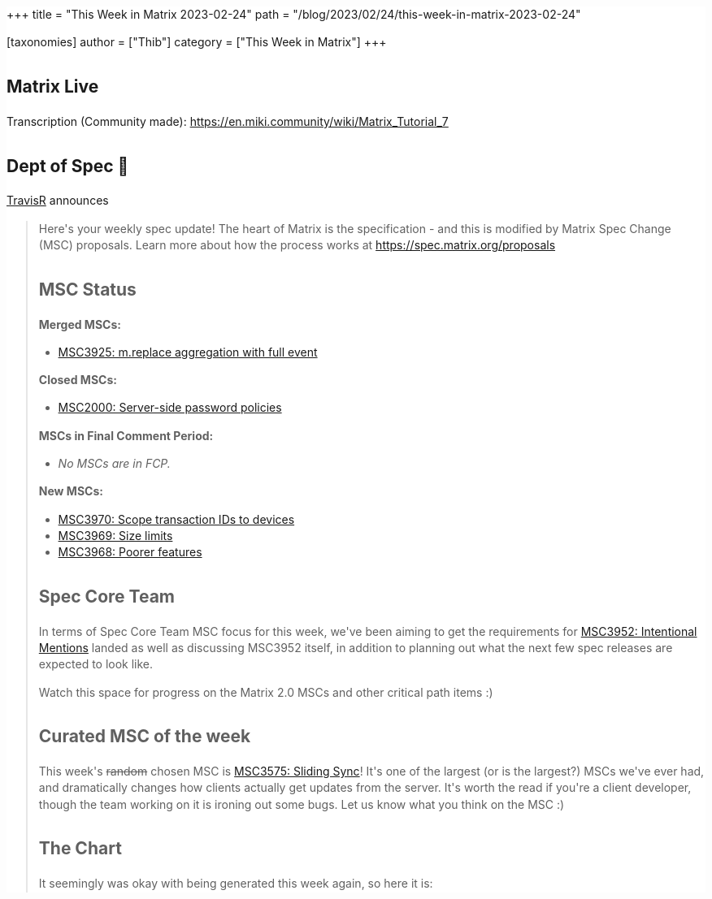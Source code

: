 +++
title = "This Week in Matrix 2023-02-24"
path = "/blog/2023/02/24/this-week-in-matrix-2023-02-24"

[taxonomies]
author = ["Thib"]
category = ["This Week in Matrix"]
+++

## Matrix Live

<iframe width="560" height="315" src="https://www.youtube.com/embed/25wkV2ZCSsM" title="YouTube video player" frameborder="0" allow="accelerometer; autoplay; clipboard-write; encrypted-media; gyroscope; picture-in-picture" allowfullscreen></iframe>

Transcription (Community made): https://en.miki.community/wiki/Matrix_Tutorial_7


## Dept of Spec 📜

[TravisR](https://matrix.to/#/@travis:t2l.io) announces

> Here's your weekly spec update! The heart of Matrix is the specification - and this is modified by Matrix Spec Change (MSC) proposals. Learn more about how the process works at https://spec.matrix.org/proposals
> 
> 
> ## MSC Status
> 
> **Merged MSCs:**
> * [MSC3925: m.replace aggregation with full event](https://github.com/matrix-org/matrix-spec-proposals/pull/3925)
> 
> **Closed MSCs:**
> * [MSC2000: Server-side password policies](https://github.com/matrix-org/matrix-spec-proposals/pull/2000)
> 
> **MSCs in Final Comment Period:**
> * *No MSCs are in FCP.*
> 
> **New MSCs:**
> * [MSC3970: Scope transaction IDs to devices](https://github.com/matrix-org/matrix-spec-proposals/pull/3970)
> * [MSC3969: Size limits](https://github.com/matrix-org/matrix-spec-proposals/pull/3969)
> * [MSC3968: Poorer features](https://github.com/matrix-org/matrix-spec-proposals/pull/3968)
> 
> ## Spec Core Team
> In terms of Spec Core Team MSC focus for this week, we've been aiming to get the requirements for [MSC3952: Intentional Mentions](https://github.com/matrix-org/matrix-spec-proposals/pull/3952) landed as well as discussing MSC3952 itself, in addition to planning out what the next few spec releases are expected to look like.
> 
> Watch this space for progress on the Matrix 2.0 MSCs and other critical path items :)
> 
> ## Curated MSC of the week
> 
> This week's ~~random~~ chosen MSC is [MSC3575: Sliding Sync](https://github.com/matrix-org/matrix-spec-proposals/pull/3575)! It's one of the largest (or is the largest?) MSCs we've ever had, and dramatically changes how clients actually get updates from the server. It's worth the read if you're a client developer, though the team working on it is ironing out some bugs. Let us know what you think on the MSC :)
> 
> ## The Chart
> 
> It seemingly was okay with being generated this week again, so here it is: